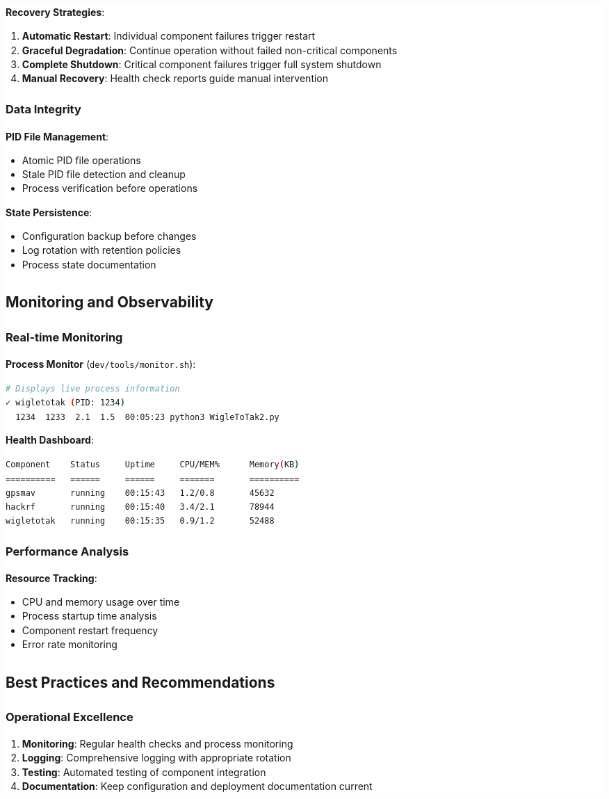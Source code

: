 **Recovery Strategies**:
1. **Automatic Restart**: Individual component failures trigger restart
2. **Graceful Degradation**: Continue operation without failed non-critical components
3. **Complete Shutdown**: Critical component failures trigger full system shutdown
4. **Manual Recovery**: Health check reports guide manual intervention

### Data Integrity

**PID File Management**:
- Atomic PID file operations
- Stale PID file detection and cleanup
- Process verification before operations

**State Persistence**:
- Configuration backup before changes
- Log rotation with retention policies
- Process state documentation

## Monitoring and Observability

### Real-time Monitoring

**Process Monitor** (`dev/tools/monitor.sh`):
```bash
# Displays live process information
✓ wigletotak (PID: 1234)
  1234  1233  2.1  1.5  00:05:23 python3 WigleToTak2.py
```

**Health Dashboard**:
```bash
Component    Status     Uptime     CPU/MEM%      Memory(KB)
==========   ======     ======     =======       ==========
gpsmav       running    00:15:43   1.2/0.8       45632
hackrf       running    00:15:40   3.4/2.1       78944
wigletotak   running    00:15:35   0.9/1.2       52488
```

### Performance Analysis

**Resource Tracking**:
- CPU and memory usage over time
- Process startup time analysis
- Component restart frequency
- Error rate monitoring

## Best Practices and Recommendations

### Operational Excellence

1. **Monitoring**: Regular health checks and process monitoring
2. **Logging**: Comprehensive logging with appropriate rotation
3. **Testing**: Automated testing of component integration
4. **Documentation**: Keep configuration and deployment documentation current
